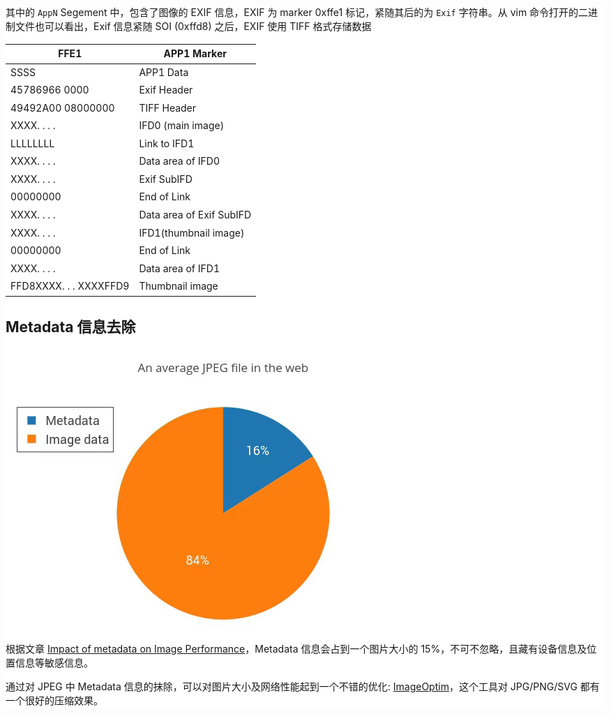 其中的 `AppN` Segement 中，包含了图像的 EXIF 信息，EXIF 为 marker 0xffe1 标记，紧随其后的为 `Exif` 字符串。从 vim 命令打开的二进制文件也可以看出，Exif 信息紧随 SOI (0xffd8) 之后，EXIF 使用 TIFF 格式存储数据

<table><thead><tr><th>FFE1</th><th>APP1 Marker</th></tr></thead><tbody><tr><td>SSSS</td><td>APP1 Data</td></tr><tr><td>45786966 0000</td><td>Exif Header</td></tr><tr><td>49492A00 08000000</td><td>TIFF Header</td></tr><tr><td>XXXX. . . .</td><td>IFD0 (main image)</td></tr><tr><td>LLLLLLLL</td><td>Link to IFD1</td></tr><tr><td>XXXX. . . .</td><td>Data area of IFD0</td></tr><tr><td>XXXX. . . .</td><td>Exif SubIFD</td></tr><tr><td>00000000</td><td>End of Link</td></tr><tr><td>XXXX. . . .</td><td>Data area of Exif SubIFD</td></tr><tr><td>XXXX. . . .</td><td>IFD1(thumbnail image)</td></tr><tr><td>00000000</td><td>End of Link</td></tr><tr><td>XXXX. . . .</td><td>Data area of IFD1</td></tr><tr><td>FFD8XXXX. . . XXXXFFD9</td><td>Thumbnail image</td></tr></tbody></table>

## Metadata 信息去除

![JPEG Metadata 占用大小](./assets/jpeg-metadata-size.jpg)

根据文章 [Impact of metadata on Image Performance](https://dexecure.com/blog/impact-of-metadata-on-image-performance/)，Metadata 信息会占到一个图片大小的 15%，不可不忽略，且藏有设备信息及位置信息等敏感信息。

通过对 JPEG 中 Metadata 信息的抹除，可以对图片大小及网络性能起到一个不错的优化: [ImageOptim](https://imageoptim.com/mac)，这个工具对 JPG/PNG/SVG 都有一个很好的压缩效果。
